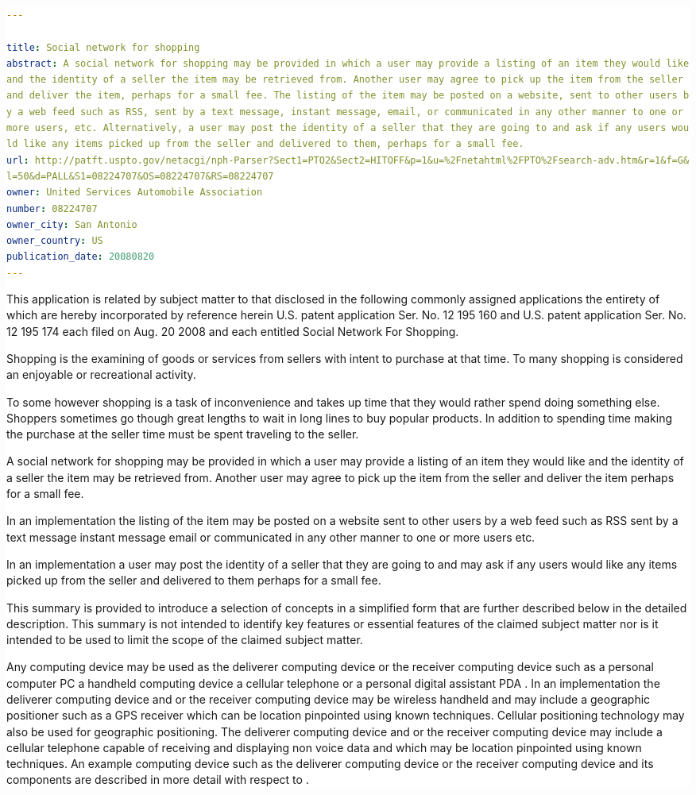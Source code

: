 ```yaml
---

title: Social network for shopping
abstract: A social network for shopping may be provided in which a user may provide a listing of an item they would like and the identity of a seller the item may be retrieved from. Another user may agree to pick up the item from the seller and deliver the item, perhaps for a small fee. The listing of the item may be posted on a website, sent to other users by a web feed such as RSS, sent by a text message, instant message, email, or communicated in any other manner to one or more users, etc. Alternatively, a user may post the identity of a seller that they are going to and ask if any users would like any items picked up from the seller and delivered to them, perhaps for a small fee.
url: http://patft.uspto.gov/netacgi/nph-Parser?Sect1=PTO2&Sect2=HITOFF&p=1&u=%2Fnetahtml%2FPTO%2Fsearch-adv.htm&r=1&f=G&l=50&d=PALL&S1=08224707&OS=08224707&RS=08224707
owner: United Services Automobile Association
number: 08224707
owner_city: San Antonio
owner_country: US
publication_date: 20080820
---
```

This application is related by subject matter to that disclosed in the following commonly assigned applications the entirety of which are hereby incorporated by reference herein U.S. patent application Ser. No. 12 195 160 and U.S. patent application Ser. No. 12 195 174 each filed on Aug. 20 2008 and each entitled Social Network For Shopping. 

Shopping is the examining of goods or services from sellers with intent to purchase at that time. To many shopping is considered an enjoyable or recreational activity.

To some however shopping is a task of inconvenience and takes up time that they would rather spend doing something else. Shoppers sometimes go though great lengths to wait in long lines to buy popular products. In addition to spending time making the purchase at the seller time must be spent traveling to the seller.

A social network for shopping may be provided in which a user may provide a listing of an item they would like and the identity of a seller the item may be retrieved from. Another user may agree to pick up the item from the seller and deliver the item perhaps for a small fee.

In an implementation the listing of the item may be posted on a website sent to other users by a web feed such as RSS sent by a text message instant message email or communicated in any other manner to one or more users etc.

In an implementation a user may post the identity of a seller that they are going to and may ask if any users would like any items picked up from the seller and delivered to them perhaps for a small fee.

This summary is provided to introduce a selection of concepts in a simplified form that are further described below in the detailed description. This summary is not intended to identify key features or essential features of the claimed subject matter nor is it intended to be used to limit the scope of the claimed subject matter.

Any computing device may be used as the deliverer computing device or the receiver computing device such as a personal computer PC a handheld computing device a cellular telephone or a personal digital assistant PDA . In an implementation the deliverer computing device and or the receiver computing device may be wireless handheld and may include a geographic positioner such as a GPS receiver which can be location pinpointed using known techniques. Cellular positioning technology may also be used for geographic positioning. The deliverer computing device and or the receiver computing device may include a cellular telephone capable of receiving and displaying non voice data and which may be location pinpointed using known techniques. An example computing device such as the deliverer computing device or the receiver computing device and its components are described in more detail with respect to .
